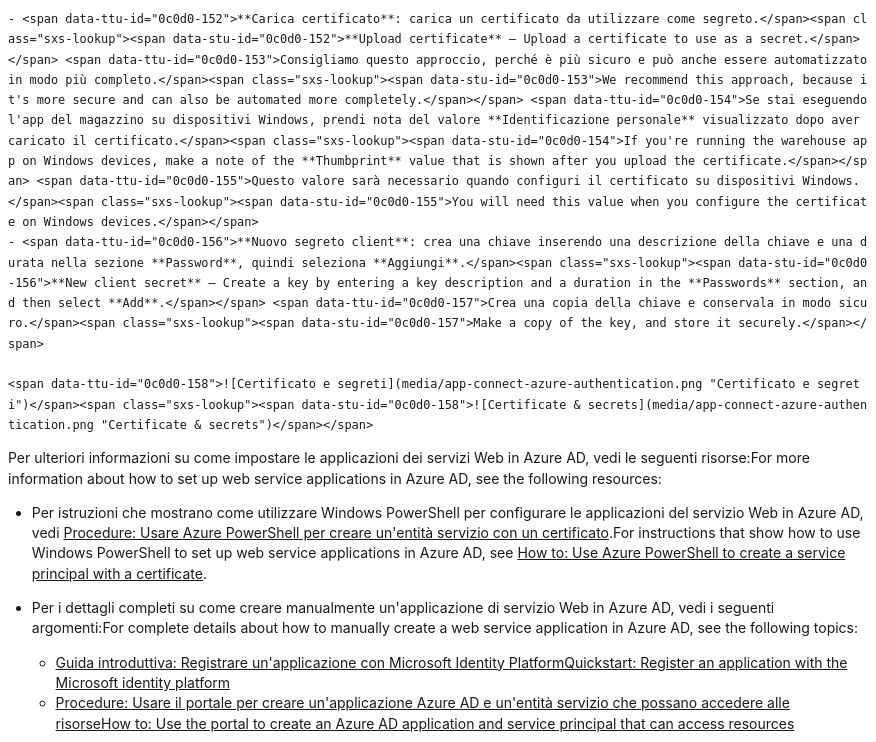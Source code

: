     - <span data-ttu-id="0c0d0-152">**Carica certificato**: carica un certificato da utilizzare come segreto.</span><span class="sxs-lookup"><span data-stu-id="0c0d0-152">**Upload certificate** – Upload a certificate to use as a secret.</span></span> <span data-ttu-id="0c0d0-153">Consigliamo questo approccio, perché è più sicuro e può anche essere automatizzato in modo più completo.</span><span class="sxs-lookup"><span data-stu-id="0c0d0-153">We recommend this approach, because it's more secure and can also be automated more completely.</span></span> <span data-ttu-id="0c0d0-154">Se stai eseguendo l'app del magazzino su dispositivi Windows, prendi nota del valore **Identificazione personale** visualizzato dopo aver caricato il certificato.</span><span class="sxs-lookup"><span data-stu-id="0c0d0-154">If you're running the warehouse app on Windows devices, make a note of the **Thumbprint** value that is shown after you upload the certificate.</span></span> <span data-ttu-id="0c0d0-155">Questo valore sarà necessario quando configuri il certificato su dispositivi Windows.</span><span class="sxs-lookup"><span data-stu-id="0c0d0-155">You will need this value when you configure the certificate on Windows devices.</span></span>
    - <span data-ttu-id="0c0d0-156">**Nuovo segreto client**: crea una chiave inserendo una descrizione della chiave e una durata nella sezione **Password**, quindi seleziona **Aggiungi**.</span><span class="sxs-lookup"><span data-stu-id="0c0d0-156">**New client secret** – Create a key by entering a key description and a duration in the **Passwords** section, and then select **Add**.</span></span> <span data-ttu-id="0c0d0-157">Crea una copia della chiave e conservala in modo sicuro.</span><span class="sxs-lookup"><span data-stu-id="0c0d0-157">Make a copy of the key, and store it securely.</span></span>

    <span data-ttu-id="0c0d0-158">![Certificato e segreti](media/app-connect-azure-authentication.png "Certificato e segreti")</span><span class="sxs-lookup"><span data-stu-id="0c0d0-158">![Certificate & secrets](media/app-connect-azure-authentication.png "Certificate & secrets")</span></span>

<span data-ttu-id="0c0d0-159">Per ulteriori informazioni su come impostare le applicazioni dei servizi Web in Azure AD, vedi le seguenti risorse:</span><span class="sxs-lookup"><span data-stu-id="0c0d0-159">For more information about how to set up web service applications in Azure AD, see the following resources:</span></span>

- <span data-ttu-id="0c0d0-160">Per istruzioni che mostrano come utilizzare Windows PowerShell per configurare le applicazioni del servizio Web in Azure AD, vedi [Procedure: Usare Azure PowerShell per creare un'entità servizio con un certificato](https://docs.microsoft.com/azure/active-directory/develop/howto-authenticate-service-principal-powershell).</span><span class="sxs-lookup"><span data-stu-id="0c0d0-160">For instructions that show how to use Windows PowerShell to set up web service applications in Azure AD, see [How to: Use Azure PowerShell to create a service principal with a certificate](https://docs.microsoft.com/azure/active-directory/develop/howto-authenticate-service-principal-powershell).</span></span>
- <span data-ttu-id="0c0d0-161">Per i dettagli completi su come creare manualmente un'applicazione di servizio Web in Azure AD, vedi i seguenti argomenti:</span><span class="sxs-lookup"><span data-stu-id="0c0d0-161">For complete details about how to manually create a web service application in Azure AD, see the following topics:</span></span>

    - [<span data-ttu-id="0c0d0-162">Guida introduttiva: Registrare un'applicazione con Microsoft Identity Platform</span><span class="sxs-lookup"><span data-stu-id="0c0d0-162">Quickstart: Register an application with the Microsoft identity platform</span></span>](https://docs.microsoft.com/azure/active-directory/develop/quickstart-register-app)
    - [<span data-ttu-id="0c0d0-163">Procedure: Usare il portale per creare un'applicazione Azure AD e un'entità servizio che possano accedere alle risorse</span><span class="sxs-lookup"><span data-stu-id="0c0d0-163">How to: Use the portal to create an Azure AD application and service principal that can access resources</span></span>](https://docs.microsoft.com/azure/active-directory/develop/howto-create-service-principal-portal)
